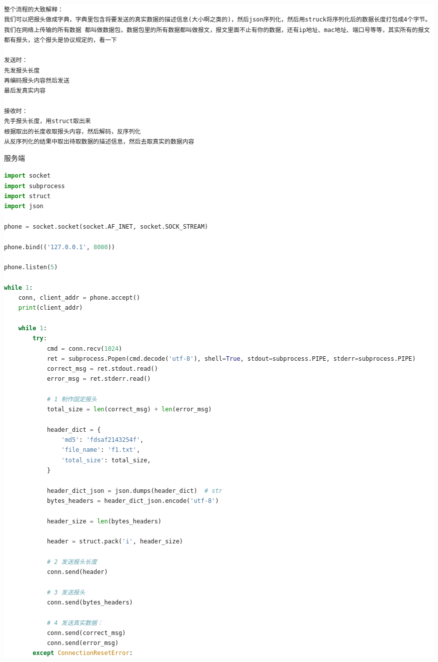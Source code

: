     整个流程的大致解释：
    我们可以把报头做成字典，字典里包含将要发送的真实数据的描述信息(大小啊之类的)，然后json序列化，然后用struck将序列化后的数据长度打包成4个字节。
    我们在网络上传输的所有数据 都叫做数据包，数据包里的所有数据都叫做报文，报文里面不止有你的数据，还有ip地址、mac地址、端口号等等，其实所有的报文都有报头，这个报头是协议规定的，看一下
    
    发送时：
    先发报头长度
    再编码报头内容然后发送
    最后发真实内容
    
    接收时：
    先手报头长度，用struct取出来
    根据取出的长度收取报头内容，然后解码，反序列化
    从反序列化的结果中取出待取数据的描述信息，然后去取真实的数据内容

服务端

```python
import socket
import subprocess
import struct
import json

phone = socket.socket(socket.AF_INET, socket.SOCK_STREAM)

phone.bind(('127.0.0.1', 8080))

phone.listen(5)

while 1:
    conn, client_addr = phone.accept()
    print(client_addr)

    while 1:
        try:
            cmd = conn.recv(1024)
            ret = subprocess.Popen(cmd.decode('utf-8'), shell=True, stdout=subprocess.PIPE, stderr=subprocess.PIPE)
            correct_msg = ret.stdout.read()
            error_msg = ret.stderr.read()

            # 1 制作固定报头
            total_size = len(correct_msg) + len(error_msg)

            header_dict = {
                'md5': 'fdsaf2143254f',
                'file_name': 'f1.txt',
                'total_size': total_size,
            }

            header_dict_json = json.dumps(header_dict)  # str
            bytes_headers = header_dict_json.encode('utf-8')

            header_size = len(bytes_headers)

            header = struct.pack('i', header_size)

            # 2 发送报头长度
            conn.send(header)

            # 3 发送报头
            conn.send(bytes_headers)

            # 4 发送真实数据：
            conn.send(correct_msg)
            conn.send(error_msg)
        except ConnectionResetError:
```